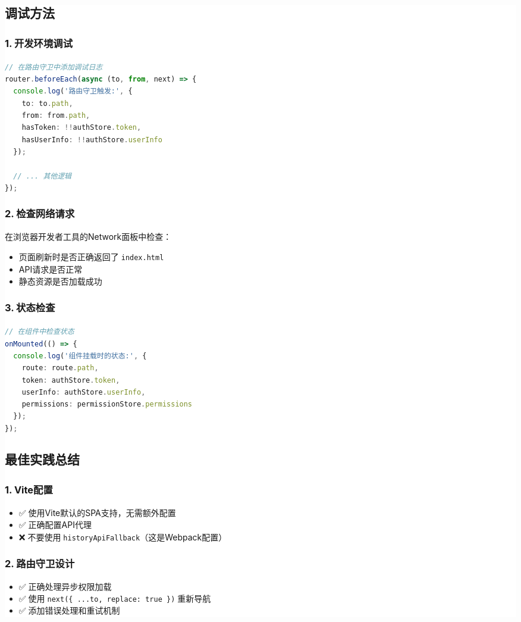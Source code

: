 ## 调试方法

### 1. 开发环境调试

```typescript
// 在路由守卫中添加调试日志
router.beforeEach(async (to, from, next) => {
  console.log('路由守卫触发:', {
    to: to.path,
    from: from.path,
    hasToken: !!authStore.token,
    hasUserInfo: !!authStore.userInfo
  });
  
  // ... 其他逻辑
});
```

### 2. 检查网络请求

在浏览器开发者工具的Network面板中检查：
- 页面刷新时是否正确返回了 `index.html`
- API请求是否正常
- 静态资源是否加载成功

### 3. 状态检查

```typescript
// 在组件中检查状态
onMounted(() => {
  console.log('组件挂载时的状态:', {
    route: route.path,
    token: authStore.token,
    userInfo: authStore.userInfo,
    permissions: permissionStore.permissions
  });
});
```

## 最佳实践总结

### 1. Vite配置
- ✅ 使用Vite默认的SPA支持，无需额外配置
- ✅ 正确配置API代理
- ❌ 不要使用 `historyApiFallback`（这是Webpack配置）

### 2. 路由守卫设计
- ✅ 正确处理异步权限加载
- ✅ 使用 `next({ ...to, replace: true })` 重新导航
- ✅ 添加错误处理和重试机制
